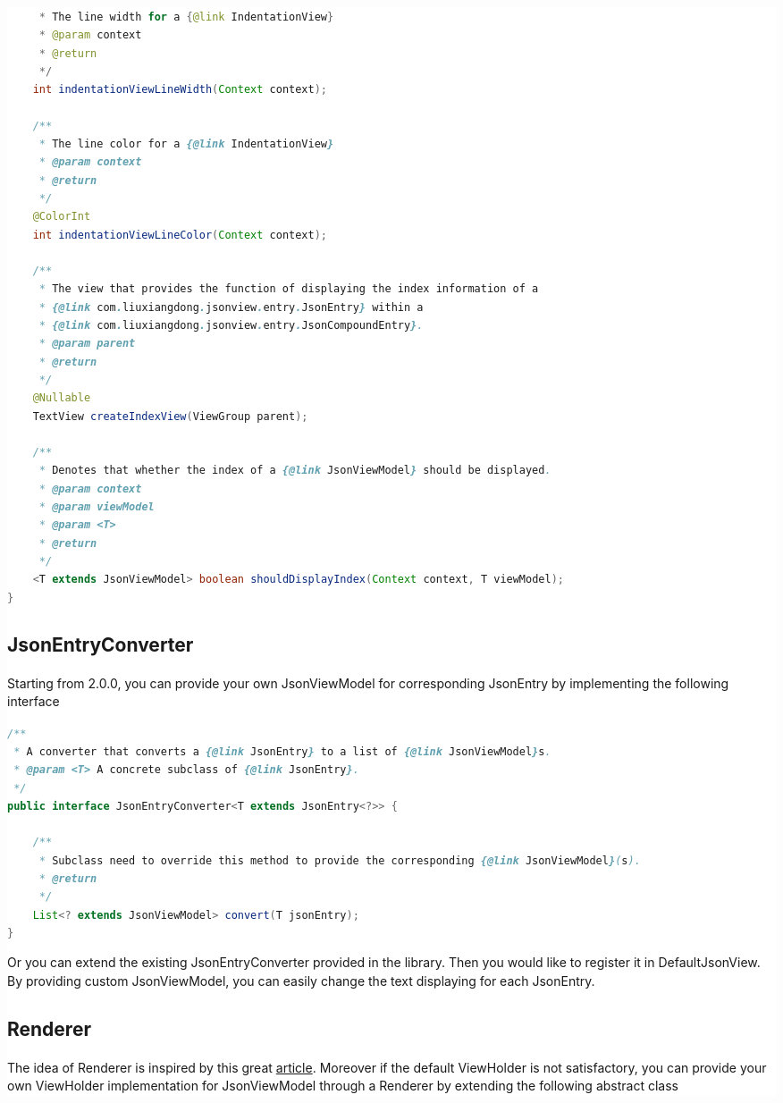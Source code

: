 ```java
     * The line width for a {@link IndentationView}
     * @param context
     * @return
     */
    int indentationViewLineWidth(Context context);

    /**
     * The line color for a {@link IndentationView}
     * @param context
     * @return
     */
    @ColorInt
    int indentationViewLineColor(Context context);

    /**
     * The view that provides the function of displaying the index information of a
     * {@link com.liuxiangdong.jsonview.entry.JsonEntry} within a
     * {@link com.liuxiangdong.jsonview.entry.JsonCompoundEntry}.
     * @param parent
     * @return
     */
    @Nullable
    TextView createIndexView(ViewGroup parent);

    /**
     * Denotes that whether the index of a {@link JsonViewModel} should be displayed.
     * @param context
     * @param viewModel
     * @param <T>
     * @return
     */
    <T extends JsonViewModel> boolean shouldDisplayIndex(Context context, T viewModel);
}
```
## JsonEntryConverter
Starting from 2.0.0, you can provide your own JsonViewModel for corresponding JsonEntry by implementing the following interface
```java 
/**
 * A converter that converts a {@link JsonEntry} to a list of {@link JsonViewModel}s.
 * @param <T> A concrete subclass of {@link JsonEntry}.
 */
public interface JsonEntryConverter<T extends JsonEntry<?>> {

    /**
     * Subclass need to override this method to provide the corresponding {@link JsonViewModel}(s).
     * @return
     */
    List<? extends JsonViewModel> convert(T jsonEntry);
}
```
Or you can extend the existing JsonEntryConverter provided in the library. Then you would like to register it in DefaultJsonView.
By providing custom JsonViewModel, you can easily change the text displaying for each JsonEntry.
## Renderer
The idea of Renderer is inspired by this great [article](https://android.jlelse.eu/a-recyclerview-with-multiple-item-types-dfba3979050).
Moreover if the default ViewHolder is not satisfactory, you can provide your own ViewHolder implementation for JsonViewModel through
a Renderer by extending the following abstract class
```java
```